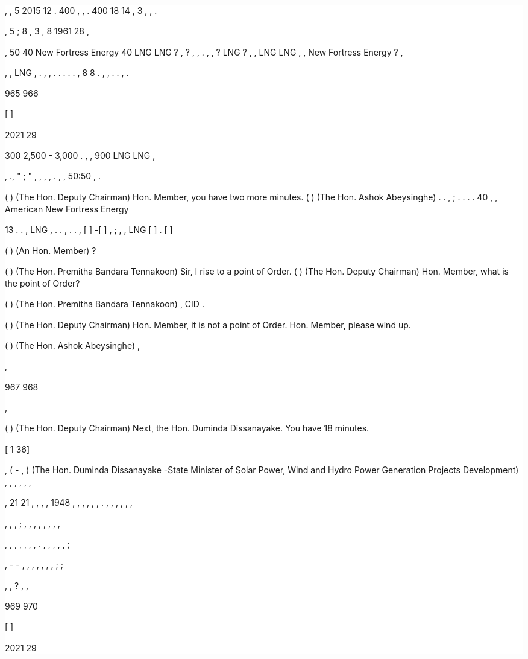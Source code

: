 , , 5 2015 12 . 400 , , . 400 18 14 , 3 , , .

, 5 ; 8 , 3 , 8 1961 28 ,

, 50 40 New Fortress Energy 40 LNG LNG ? , ? , , . , , ? LNG ? , , LNG LNG , , New Fortress Energy ? ,

, , LNG , . , , . . . . . , 8 8 . , , . . , .

965 966

[ ]

2021 29

300 2,500 - 3,000 . , , 900 LNG LNG ,

, ., " ; " , , , , . , , 50:50 , .

( ) (The Hon. Deputy Chairman) Hon. Member, you have two more minutes. ( ) (The Hon. Ashok Abeysinghe) . . , ; . . . . 40 , , American New Fortress Energy

13 . . , LNG , . . , . . , [ ] -[ ] , ; , , LNG [ ] . [ ]

( ) (An Hon. Member) ?

( ) (The Hon. Premitha Bandara Tennakoon) Sir, I rise to a point of Order. ( ) (The Hon. Deputy Chairman) Hon. Member, what is the point of Order?

( ) (The Hon. Premitha Bandara Tennakoon) , CID .

( ) (The Hon. Deputy Chairman) Hon. Member, it is not a point of Order. Hon. Member, please wind up.

( ) (The Hon. Ashok Abeysinghe) ,

,

967 968

,

( ) (The Hon. Deputy Chairman) Next, the Hon. Duminda Dissanayake. You have 18 minutes.

[ 1 36]

, ( - , ) (The Hon. Duminda Dissanayake -State Minister of Solar Power, Wind and Hydro Power Generation Projects Development) , , , , , ,

, 21 21 , , , , 1948 , , , , , , . , , , , , ,

, , , ; , , , , , , , ,

, , , , , , , . , , , , , ;

, - - , , , , , , , ; ;

, , ? , ,

969 970

[ ]

2021 29
